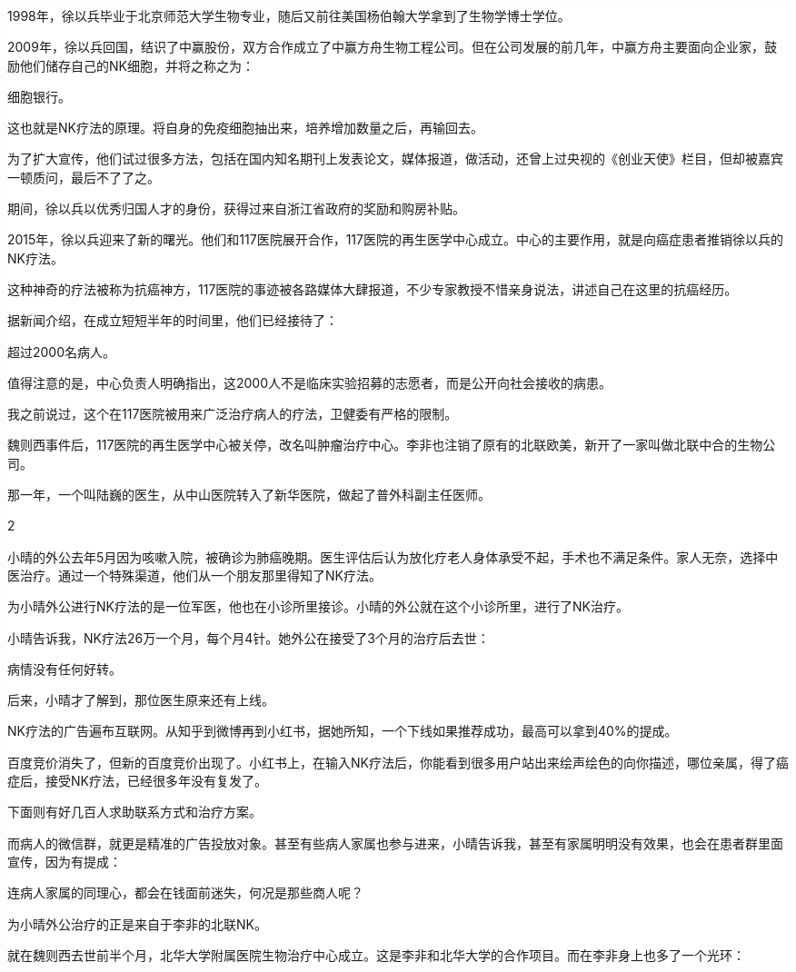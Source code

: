 1998年，徐以兵毕业于北京师范大学生物专业，随后又前往美国杨伯翰大学拿到了生物学博士学位。

2009年，徐以兵回国，结识了中赢股份，双方合作成立了中赢方舟生物工程公司。但在公司发展的前几年，中赢方舟主要面向企业家，鼓励他们储存自己的NK细胞，并将之称之为：



细胞银行。



这也就是NK疗法的原理。将自身的免疫细胞抽出来，培养增加数量之后，再输回去。

为了扩大宣传，他们试过很多方法，包括在国内知名期刊上发表论文，媒体报道，做活动，还曾上过央视的《创业天使》栏目，但却被嘉宾一顿质问，最后不了了之。

期间，徐以兵以优秀归国人才的身份，获得过来自浙江省政府的奖励和购房补贴。

2015年，徐以兵迎来了新的曙光。他们和117医院展开合作，117医院的再生医学中心成立。中心的主要作用，就是向癌症患者推销徐以兵的NK疗法。

这种神奇的疗法被称为抗癌神方，117医院的事迹被各路媒体大肆报道，不少专家教授不惜亲身说法，讲述自己在这里的抗癌经历。

据新闻介绍，在成立短短半年的时间里，他们已经接待了：



超过2000名病人。



值得注意的是，中心负责人明确指出，这2000人不是临床实验招募的志愿者，而是公开向社会接收的病患。

我之前说过，这个在117医院被用来广泛治疗病人的疗法，卫健委有严格的限制。

魏则西事件后，117医院的再生医学中心被关停，改名叫肿瘤治疗中心。李非也注销了原有的北联欧美，新开了一家叫做北联中合的生物公司。

那一年，一个叫陆巍的医生，从中山医院转入了新华医院，做起了普外科副主任医师。

2

小晴的外公去年5月因为咳嗽入院，被确诊为肺癌晚期。医生评估后认为放化疗老人身体承受不起，手术也不满足条件。家人无奈，选择中医治疗。通过一个特殊渠道，他们从一个朋友那里得知了NK疗法。

为小晴外公进行NK疗法的是一位军医，他也在小诊所里接诊。小晴的外公就在这个小诊所里，进行了NK治疗。

小晴告诉我，NK疗法26万一个月，每个月4针。她外公在接受了3个月的治疗后去世：



病情没有任何好转。



后来，小晴才了解到，那位医生原来还有上线。

NK疗法的广告遍布互联网。从知乎到微博再到小红书，据她所知，一个下线如果推荐成功，最高可以拿到40%的提成。

百度竞价消失了，但新的百度竞价出现了。小红书上，在输入NK疗法后，你能看到很多用户站出来绘声绘色的向你描述，哪位亲属，得了癌症后，接受NK疗法，已经很多年没有复发了。

下面则有好几百人求助联系方式和治疗方案。

而病人的微信群，就更是精准的广告投放对象。甚至有些病人家属也参与进来，小晴告诉我，甚至有家属明明没有效果，也会在患者群里面宣传，因为有提成：



连病人家属的同理心，都会在钱面前迷失，何况是那些商人呢？



为小晴外公治疗的正是来自于李非的北联NK。

就在魏则西去世前半个月，北华大学附属医院生物治疗中心成立。这是李非和北华大学的合作项目。而在李非身上也多了一个光环：
